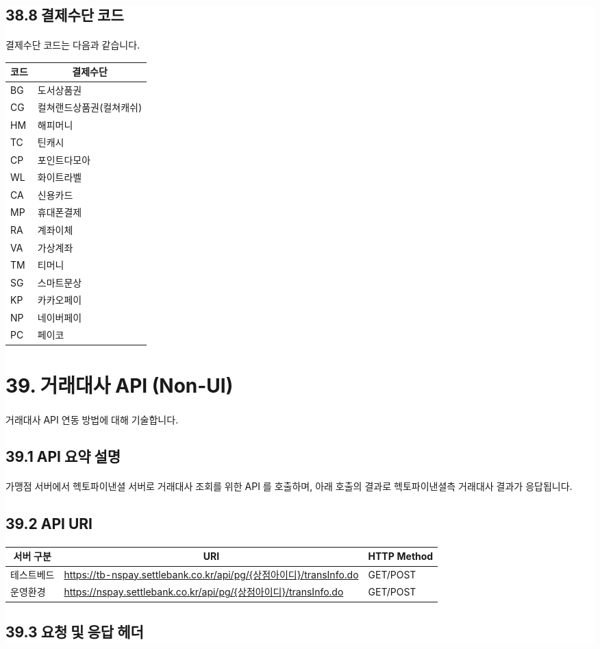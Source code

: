 ## 38.8 결제수단 코드

결제수단 코드는 다음과 같습니다.

   
| 코드  | 결제수단 |
| --- | --- |
| BG  | 도서상품권 |
| CG  | 컬쳐랜드상품권(컬쳐캐쉬) |
| HM  | 해피머니 |
| TC  | 틴캐시 |
| CP  | 포인트다모아 |
| WL  | 화이트라벨 |
| CA  | 신용카드 |
| MP  | 휴대폰결제 |
| RA  | 계좌이체 |
| VA  | 가상계좌 |
| TM  | 티머니 |
| SG  | 스마트문상 |
| KP  | 카카오페이 |
| NP  | 네이버페이 |
| PC  | 페이코 |

# 39\. 거래대사 API (Non-UI)

거래대사 API 연동 방법에 대해 기술합니다.

## 39.1 API 요약 설명

가맹점 서버에서 헥토파이낸셜 서버로 거래대사 조회를 위한 API 를 호출하며, 아래 호출의 결과로 헥토파이낸셜측 거래대사 결과가 응답됩니다.

## 39.2 API URI

| 서버 구분 | URI | HTTP Method |
| --- | --- | --- |
| 테스트베드 | https://tb-nspay.settlebank.co.kr/api/pg/{상점아이디}/transInfo.do | GET/POST |
| 운영환경 | https://nspay.settlebank.co.kr/api/pg/{상점아이디}/transInfo.do | GET/POST |

## 39.3 요청 및 응답 헤더
